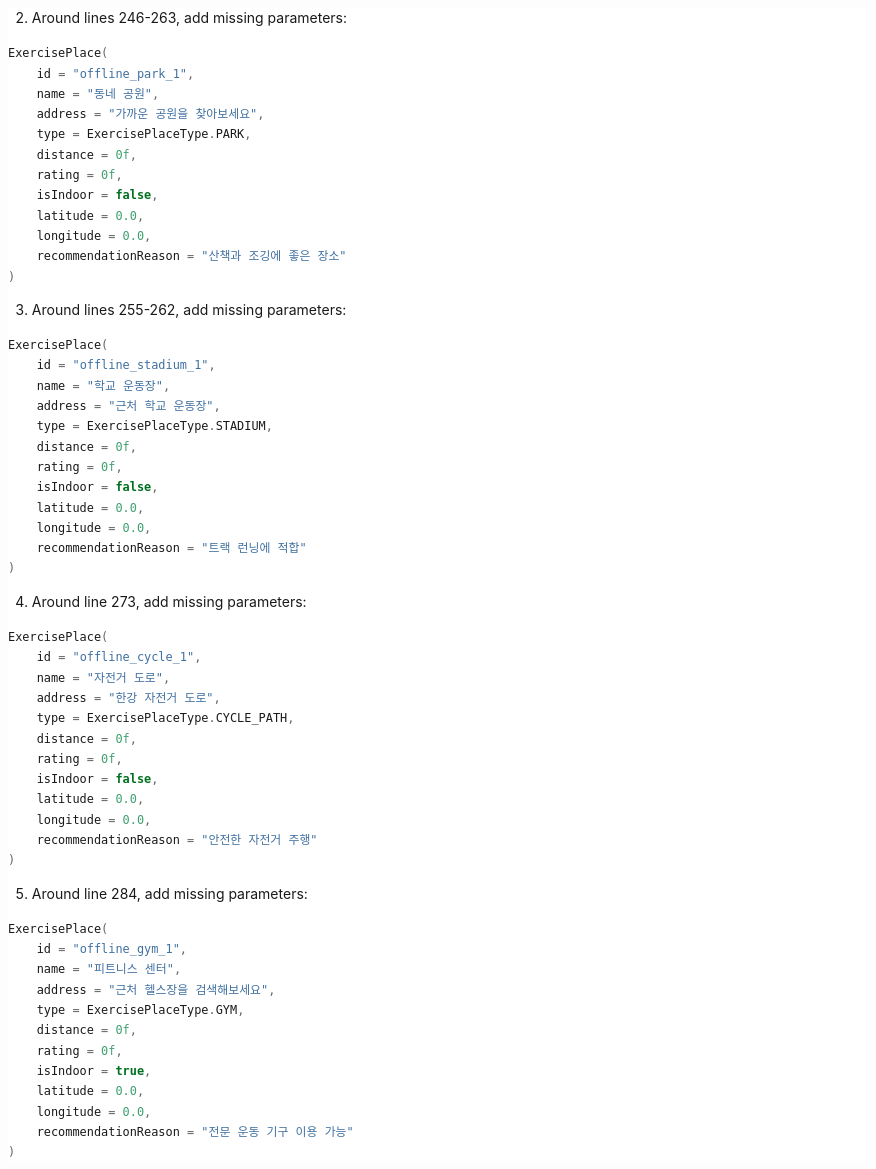 ```kotlin
```

2. Around lines 246-263, add missing parameters:
```kotlin
ExercisePlace(
    id = "offline_park_1",
    name = "동네 공원",
    address = "가까운 공원을 찾아보세요",
    type = ExercisePlaceType.PARK,
    distance = 0f,
    rating = 0f,
    isIndoor = false,
    latitude = 0.0,
    longitude = 0.0,
    recommendationReason = "산책과 조깅에 좋은 장소"
)
```

3. Around lines 255-262, add missing parameters:
```kotlin
ExercisePlace(
    id = "offline_stadium_1",
    name = "학교 운동장",
    address = "근처 학교 운동장",
    type = ExercisePlaceType.STADIUM,
    distance = 0f,
    rating = 0f,
    isIndoor = false,
    latitude = 0.0,
    longitude = 0.0,
    recommendationReason = "트랙 런닝에 적합"
)
```

4. Around line 273, add missing parameters:
```kotlin
ExercisePlace(
    id = "offline_cycle_1",
    name = "자전거 도로",
    address = "한강 자전거 도로",
    type = ExercisePlaceType.CYCLE_PATH,
    distance = 0f,
    rating = 0f,
    isIndoor = false,
    latitude = 0.0,
    longitude = 0.0,
    recommendationReason = "안전한 자전거 주행"
)
```

5. Around line 284, add missing parameters:
```kotlin
ExercisePlace(
    id = "offline_gym_1",
    name = "피트니스 센터",
    address = "근처 헬스장을 검색해보세요",
    type = ExercisePlaceType.GYM,
    distance = 0f,
    rating = 0f,
    isIndoor = true,
    latitude = 0.0,
    longitude = 0.0,
    recommendationReason = "전문 운동 기구 이용 가능"
)
```
